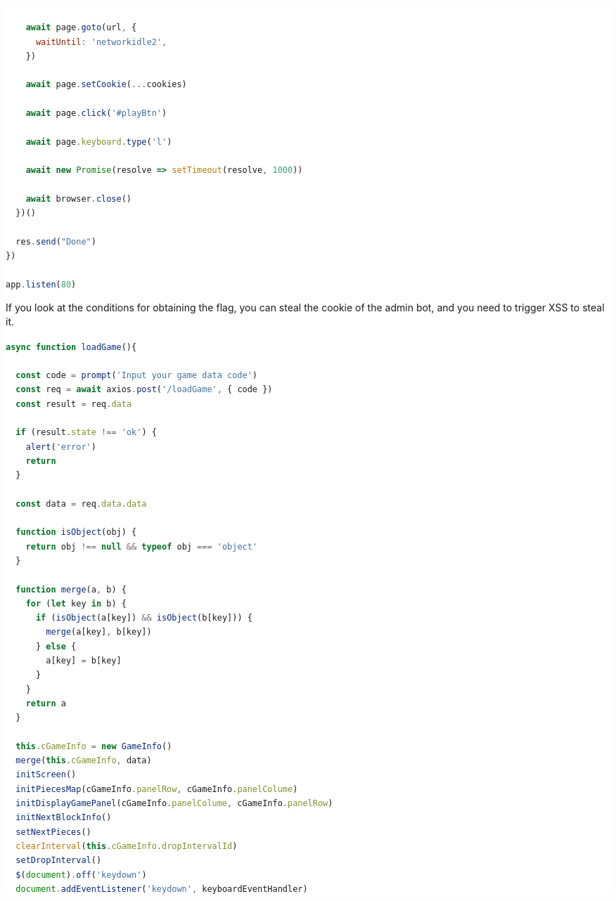 ```javascript

    await page.goto(url, {
      waitUntil: 'networkidle2',
    })

    await page.setCookie(...cookies)
  
    await page.click('#playBtn')
    
    await page.keyboard.type('l')

    await new Promise(resolve => setTimeout(resolve, 1000))

    await browser.close()
  })()

  res.send("Done")
})

app.listen(80)
```
If you look at the conditions for obtaining the flag, you can steal the cookie of the admin bot, and you need to trigger XSS to steal it.

```javascript
async function loadGame(){
  
  const code = prompt('Input your game data code')
  const req = await axios.post('/loadGame', { code })
  const result = req.data
  
  if (result.state !== 'ok') {
    alert('error')
    return 
  }

  const data = req.data.data

  function isObject(obj) {
    return obj !== null && typeof obj === 'object'
  }

  function merge(a, b) {
    for (let key in b) {
      if (isObject(a[key]) && isObject(b[key])) {
        merge(a[key], b[key])
      } else {
        a[key] = b[key]
      }
    }
    return a
  }

  this.cGameInfo = new GameInfo()
  merge(this.cGameInfo, data)
  initScreen()
  initPiecesMap(cGameInfo.panelRow, cGameInfo.panelColume)
  initDisplayGamePanel(cGameInfo.panelColume, cGameInfo.panelRow)
  initNextBlockInfo()
  setNextPieces()
  clearInterval(this.cGameInfo.dropIntervalId)
  setDropInterval()
  $(document).off('keydown')
  document.addEventListener('keydown', keyboardEventHandler)
```
